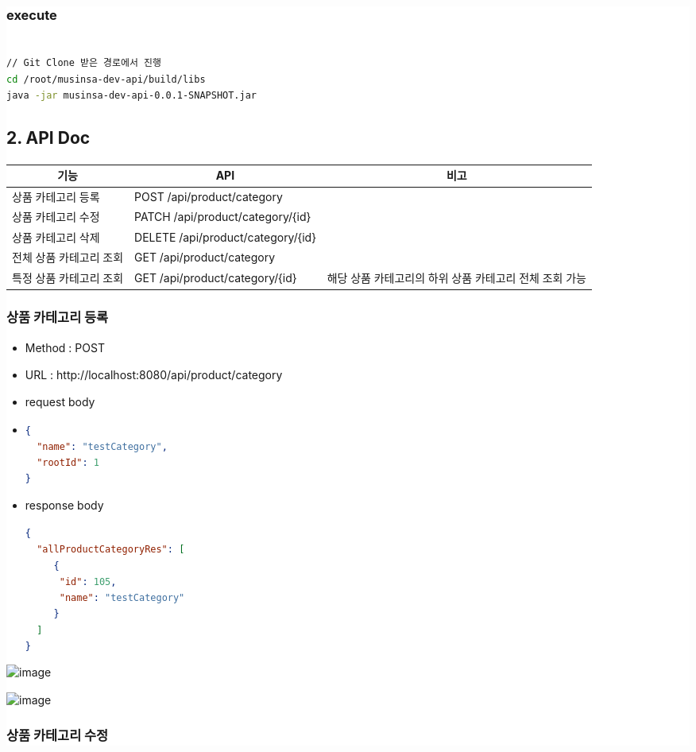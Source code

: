 ### execute
  
  ```bash
  
  // Git Clone 받은 경로에서 진행
  cd /root/musinsa-dev-api/build/libs
  java -jar musinsa-dev-api-0.0.1-SNAPSHOT.jar
  ```

## 2. API Doc

| 기능               | API                                             | 비고                                                       |
| ------------------ | ----------------------------------------------- | ---------------------------------------------------------- |
| 상품 카테고리 등록      | POST /api/product/category                                |                                                            |
| 상품 카테고리 수정      | PATCH /api/product/category/{id}                          |                                                            |
| 상품 카테고리 삭제      | DELETE /api/product/category/{id} 			|  |
| 전체 상품 카테고리 조회 | GET /api/product/category                                 |                                                            |
| 특정 상품 카테고리 조회 | GET /api/product/category/{id}                            | 해당 상품 카테고리의 하위 상품 카테고리 전체 조회 가능             |


### 상품 카테고리 등록

- Method : POST
- URL : http://localhost:8080/api/product/category
- request body
- 
  ```json
  {
    "name": "testCategory",
    "rootId": 1
  }
  ```
- response body

  ```json
  {
    "allProductCategoryRes": [
       {
        "id": 105,
        "name": "testCategory"
       }
    ]
  }
  ```
![image](https://user-images.githubusercontent.com/29423360/186091076-fd5756c5-1e07-466d-b193-b45cf10819a6.png)

![image](https://user-images.githubusercontent.com/29423360/186091135-efca81f6-16bb-4594-b635-1e1b6a6920f8.png)


### 상품 카테고리 수정
